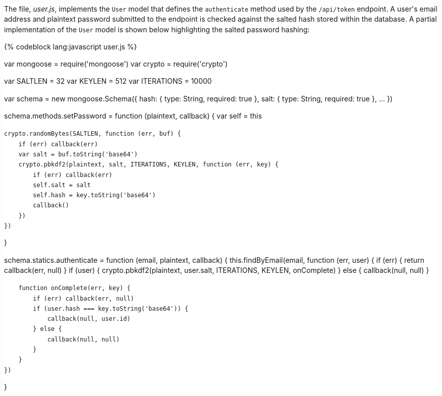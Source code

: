 The file, *user.js*, implements the `User` model that defines the
`authenticate` method used by the `/api/token` endpoint. A user's email address
and plaintext password submitted to the endpoint is checked against the salted
hash stored within the database. A partial implementation of the `User` model
is shown below highlighting the salted password hashing:


{% codeblock lang:javascript user.js %}

var mongoose = require('mongoose')
var crypto = require('crypto')

var SALTLEN = 32
var KEYLEN = 512
var ITERATIONS = 10000

var schema = new mongoose.Schema({
	hash: { type: String, required: true },
	salt: { type: String, required: true },
	...
})

schema.methods.setPassword = function (plaintext, callback) {
	var self = this

	crypto.randomBytes(SALTLEN, function (err, buf) {
		if (err) callback(err)
		var salt = buf.toString('base64')
		crypto.pbkdf2(plaintext, salt, ITERATIONS, KEYLEN, function (err, key) {
			if (err) callback(err)
			self.salt = salt
			self.hash = key.toString('base64')
			callback()
		})
	})
}

schema.statics.authenticate = function (email, plaintext, callback) {
	this.findByEmail(email, function (err, user) {
		if (err) { return callback(err, null) }
		if (user) {
			crypto.pbkdf2(plaintext, user.salt, ITERATIONS, KEYLEN, onComplete)
		} else {
			callback(null, null)
		}

		function onComplete(err, key) {
			if (err) callback(err, null)
			if (user.hash === key.toString('base64')) {
				callback(null, user.id)
			} else {
				callback(null, null)
			}
		}
	})
}
